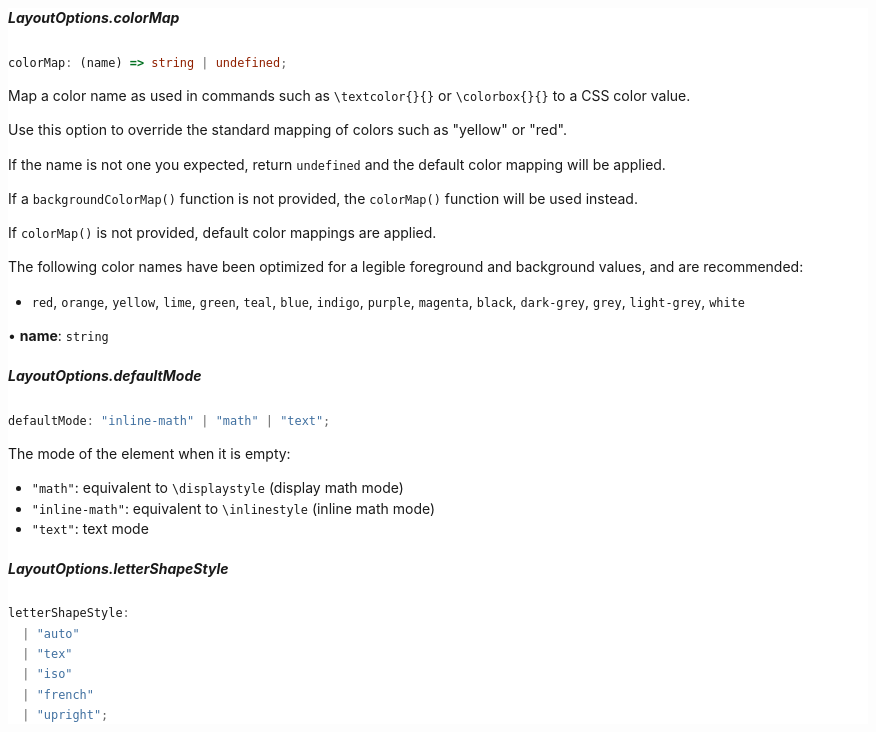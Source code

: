 ##### LayoutOptions.colorMap

```ts
colorMap: (name) => string | undefined;
```

Map a color name as used in commands such as `\textcolor{}{}` or
`\colorbox{}{}` to a CSS color value.

Use this option to override the standard mapping of colors such as "yellow"
or "red".

If the name is not one you expected, return `undefined` and the default
color mapping will be applied.

If a `backgroundColorMap()` function is not provided, the `colorMap()`
function will be used instead.

If `colorMap()` is not provided, default color mappings are applied.

The following color names have been optimized for a legible foreground
and background values, and are recommended:
- `red`, `orange`, `yellow`, `lime`, `green`, `teal`, `blue`, `indigo`,
`purple`, `magenta`, `black`, `dark-grey`, `grey`, `light-grey`, `white`

• **name**: `string`

</MemberCard>

<a id="defaultmode-1" name="defaultmode-1"></a>

<MemberCard>

##### LayoutOptions.defaultMode

```ts
defaultMode: "inline-math" | "math" | "text";
```

The mode of the element when it is empty:
- `"math"`: equivalent to `\displaystyle` (display math mode)
- `"inline-math"`: equivalent to `\inlinestyle` (inline math mode)
- `"text"`: text mode

</MemberCard>

<a id="lettershapestyle-1" name="lettershapestyle-1"></a>

<MemberCard>

##### LayoutOptions.letterShapeStyle

```ts
letterShapeStyle: 
  | "auto"
  | "tex"
  | "iso"
  | "french"
  | "upright";
```
